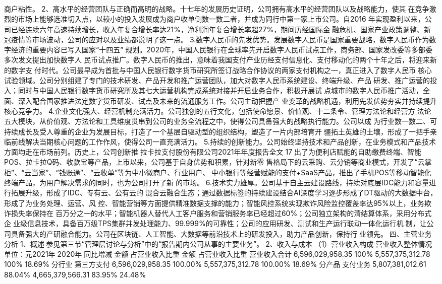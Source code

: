 商户粘性。
2、高水平的经营团队与正确而高明的战略。十七年的发展历史证明，公司拥有高水平的经营团队以及战略能力，使其
在竞争激烈的市场上能够选准切入点，以较小的投入发展成为商户收单侧数一数二者，并成为同行中第一家上市公司。自2016
年实现盈利以来，公司已经连续六年高速持续增长，收入年复合增长率达21%，净利润年复合增长率超27%，期间历经国际金
融危机、国家产业政策调整、新冠疫情等市场波动，公司的应对以及业绩都说明了这一点。
3.数字人民币的先发优势。发展数字人民币是国家重要战略，数字人民币作为数字经济的重要内容已写入国家“十四五”
规划。2020年，中国人民银行在全球率先开启数字人民币试点工作，商务部、国家发改委等多部委多次发文提出加快数字人
民币试点推广。数字人民币的推出，意味着我国支付产业历经支付信息化、支付移动化的两个十年之后，将迎来新的数字支
付时代。公司最早成为首批与中国人民银行数字货币研究所签订战略合作协议的两家支付机构之一，真正进入了数字人民币
核心试验领域。公司分别组建了专门的技术研发、产品开发和推广运营团队，加大对数字人民币系统建设、终端升级、产品
研发、推广运营的投入；同时与中国人民银行数字货币研究所及其七大运营机构完成系统对接并开启业务合作，积极开展试
点城市的数字人民币推广活动，全面、深入配合国家推进法定数字货币研发、试点及未来的流通服务工作。公司主动把握产
业变革的战略机遇，利用先发优势夯实并持续提升核心竞争力。
4.企业文化强大、经营机制充满活力。公司独创的五行文化，包括使命愿景、价值观、十二条令、管理方法论和经营方
法论五大模块，从价值观、方法论和工具维度贯串到公司的业务全流程之中，使得公司具备强大的战略执行能力。公司以成
为行业数一数二、可持续成长及受人尊重的企业为发展目标，打造了一个基层自驱动型的组织结构，塑造了一片内部培育开
疆拓土英雄的土壤，形成了一把手亲临前线解决当期核心问题的工作作风，使得公司一直充满活力。
5.持续的创新能力。公司始终坚持技术和产品创新，在业务模式和产品技术方面均走在市场前列。历史上，公司创新推
拉卡拉支付股份有限公司2021年年度报告全文
17
出了为便利店赋能的自助缴费终端、智能POS、拉卡拉Q码、收款宝等产品，上市以来，公司基于自身优势和积累，针对新零
售格局下的云采购、云分销等商业模式，开发了“云掌柜”、“云当家”、“钱账通”、“云收单”等为中小微商户、行业用户、
中小银行等经营赋能的支付+SaaS产品，推出了手机POS等移动智能化终端产品，为用户解决需求的同时，也为公司打开了新
的市场。
6.技术实力雄厚。公司基于自主云建设路线，持续对底层IDC能力和容量进行拓展升级，形成了IDC、专有云、公有云的
混合云融合生态；通过数据标签的持续建设结合AI深度学习逐步形成了DT驱动的大数据中台，形成了为业务处理、运营、风
控、智能营销等方面提供精准数据支撑的能力；智能风控系统实现欺诈风险监控覆盖率达95%以上，业务欺诈损失率保持在
百万分之一的水平；智能机器人替代人工客户服务和营销服务率已经超过60%；公司独立架构的清结算体系，采用分布式企
业级信息技术，具备百万级TPS集群并发处理能力、99.999%的可靠性；公司的应用研发、测试和生产运行联动一体化运行机
制，让公司具备强大的产研融合能力。公司在区块链、人工智能、大数据等前沿技术上的研发投入，助力产品创新，保持行
业领先。
四、主营业务分析
1、概述
参见第三节“管理层讨论与分析”中的“报告期内公司从事的主要业务”。
2、收入与成本
（1）营业收入构成
营业收入整体情况
单位：元2021年
2020年
同比增减
金额
占营业收入比重
金额
占营业收入比重
营业收入合计
6,596,029,958.35
100%
5,557,375,312.78
100%
18.69%
分行业
第三方支付
6,596,029,958.35
100.00%
5,557,375,312.78
100.00%
18.69%
分产品
支付业务
5,807,381,012.61
88.04%
4,665,379,566.31
83.95%
24.48%